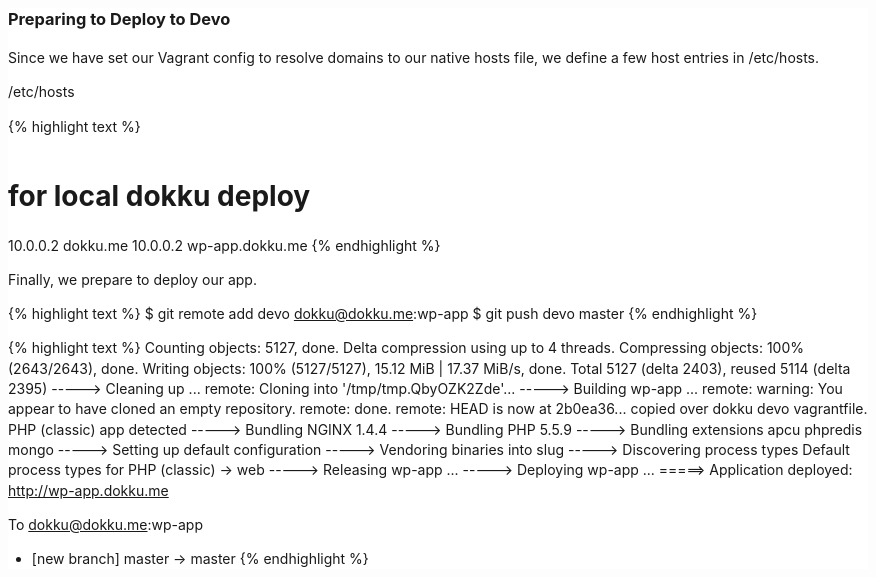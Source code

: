 ### Preparing to Deploy to Devo

Since we have set our Vagrant config to resolve domains to our native hosts file, we define a few host entries in /etc/hosts.

/etc/hosts

{% highlight text %}
# for local dokku deploy
10.0.0.2    dokku.me
10.0.0.2    wp-app.dokku.me
{% endhighlight %}

Finally, we prepare to deploy our app.

{% highlight text %}
$ git remote add devo dokku@dokku.me:wp-app
$ git push devo master 
{% endhighlight %}

{% highlight text %}
Counting objects: 5127, done.
Delta compression using up to 4 threads.
Compressing objects: 100% (2643/2643), done.
Writing objects: 100% (5127/5127), 15.12 MiB | 17.37 MiB/s, done.
Total 5127 (delta 2403), reused 5114 (delta 2395)
-----> Cleaning up ...
remote: Cloning into '/tmp/tmp.QbyOZK2Zde'...
-----> Building wp-app ...
remote: warning: You appear to have cloned an empty repository.
remote: done.
remote: HEAD is now at 2b0ea36... copied over dokku devo vagrantfile.
       PHP (classic) app detected
-----> Bundling NGINX 1.4.4
-----> Bundling PHP 5.5.9
-----> Bundling extensions
       apcu
       phpredis
       mongo
-----> Setting up default configuration
-----> Vendoring binaries into slug
-----> Discovering process types
       Default process types for PHP (classic) -> web
-----> Releasing wp-app ...
-----> Deploying wp-app ...
=====> Application deployed:
       http://wp-app.dokku.me

To dokku@dokku.me:wp-app
 * [new branch]      master -> master 
{% endhighlight %}
